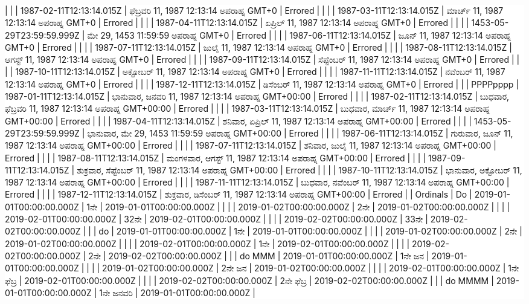 |                                 |              | 1987-02-11T12:13:14.015Z | ಫೆಬ್ರವರಿ 11, 1987 12:13:14 ಅಪರಾಹ್ನ GMT+0                 | Errored                  |
|                                 |              | 1987-03-11T12:13:14.015Z | ಮಾರ್ಚ್ 11, 1987 12:13:14 ಅಪರಾಹ್ನ GMT+0                   | Errored                  |
|                                 |              | 1987-04-11T12:13:14.015Z | ಏಪ್ರಿಲ್ 11, 1987 12:13:14 ಅಪರಾಹ್ನ GMT+0                  | Errored                  |
|                                 |              | 1453-05-29T23:59:59.999Z | ಮೇ 29, 1453 11:59:59 ಅಪರಾಹ್ನ GMT+0                       | Errored                  |
|                                 |              | 1987-06-11T12:13:14.015Z | ಜೂನ್ 11, 1987 12:13:14 ಅಪರಾಹ್ನ GMT+0                     | Errored                  |
|                                 |              | 1987-07-11T12:13:14.015Z | ಜುಲೈ 11, 1987 12:13:14 ಅಪರಾಹ್ನ GMT+0                     | Errored                  |
|                                 |              | 1987-08-11T12:13:14.015Z | ಆಗಸ್ಟ್ 11, 1987 12:13:14 ಅಪರಾಹ್ನ GMT+0                   | Errored                  |
|                                 |              | 1987-09-11T12:13:14.015Z | ಸೆಪ್ಟೆಂಬರ್ 11, 1987 12:13:14 ಅಪರಾಹ್ನ GMT+0               | Errored                  |
|                                 |              | 1987-10-11T12:13:14.015Z | ಅಕ್ಟೋಬರ್ 11, 1987 12:13:14 ಅಪರಾಹ್ನ GMT+0                 | Errored                  |
|                                 |              | 1987-11-11T12:13:14.015Z | ನವೆಂಬರ್ 11, 1987 12:13:14 ಅಪರಾಹ್ನ GMT+0                  | Errored                  |
|                                 |              | 1987-12-11T12:13:14.015Z | ಡಿಸೆಂಬರ್ 11, 1987 12:13:14 ಅಪರಾಹ್ನ GMT+0                 | Errored                  |
|                                 | PPPPpppp     | 1987-01-11T12:13:14.015Z | ಭಾನುವಾರ, ಜನವರಿ 11, 1987 12:13:14 ಅಪರಾಹ್ನ GMT+00:00       | Errored                  |
|                                 |              | 1987-02-11T12:13:14.015Z | ಬುಧವಾರ, ಫೆಬ್ರವರಿ 11, 1987 12:13:14 ಅಪರಾಹ್ನ GMT+00:00     | Errored                  |
|                                 |              | 1987-03-11T12:13:14.015Z | ಬುಧವಾರ, ಮಾರ್ಚ್ 11, 1987 12:13:14 ಅಪರಾಹ್ನ GMT+00:00       | Errored                  |
|                                 |              | 1987-04-11T12:13:14.015Z | ಶನಿವಾರ, ಏಪ್ರಿಲ್ 11, 1987 12:13:14 ಅಪರಾಹ್ನ GMT+00:00      | Errored                  |
|                                 |              | 1453-05-29T23:59:59.999Z | ಭಾನುವಾರ, ಮೇ 29, 1453 11:59:59 ಅಪರಾಹ್ನ GMT+00:00          | Errored                  |
|                                 |              | 1987-06-11T12:13:14.015Z | ಗುರುವಾರ, ಜೂನ್ 11, 1987 12:13:14 ಅಪರಾಹ್ನ GMT+00:00        | Errored                  |
|                                 |              | 1987-07-11T12:13:14.015Z | ಶನಿವಾರ, ಜುಲೈ 11, 1987 12:13:14 ಅಪರಾಹ್ನ GMT+00:00         | Errored                  |
|                                 |              | 1987-08-11T12:13:14.015Z | ಮಂಗಳವಾರ, ಆಗಸ್ಟ್ 11, 1987 12:13:14 ಅಪರಾಹ್ನ GMT+00:00      | Errored                  |
|                                 |              | 1987-09-11T12:13:14.015Z | ಶುಕ್ರವಾರ, ಸೆಪ್ಟೆಂಬರ್ 11, 1987 12:13:14 ಅಪರಾಹ್ನ GMT+00:00 | Errored                  |
|                                 |              | 1987-10-11T12:13:14.015Z | ಭಾನುವಾರ, ಅಕ್ಟೋಬರ್ 11, 1987 12:13:14 ಅಪರಾಹ್ನ GMT+00:00    | Errored                  |
|                                 |              | 1987-11-11T12:13:14.015Z | ಬುಧವಾರ, ನವೆಂಬರ್ 11, 1987 12:13:14 ಅಪರಾಹ್ನ GMT+00:00      | Errored                  |
|                                 |              | 1987-12-11T12:13:14.015Z | ಶುಕ್ರವಾರ, ಡಿಸೆಂಬರ್ 11, 1987 12:13:14 ಅಪರಾಹ್ನ GMT+00:00   | Errored                  |
| Ordinals                        | Do           | 2019-01-01T00:00:00.000Z | 1ನೇ                                                      | 2019-01-01T00:00:00.000Z |
|                                 |              | 2019-01-02T00:00:00.000Z | 2ನೇ                                                      | 2019-01-02T00:00:00.000Z |
|                                 |              | 2019-02-01T00:00:00.000Z | 32ನೇ                                                     | 2019-02-01T00:00:00.000Z |
|                                 |              | 2019-02-02T00:00:00.000Z | 33ನೇ                                                     | 2019-02-02T00:00:00.000Z |
|                                 | do           | 2019-01-01T00:00:00.000Z | 1ನೇ                                                      | 2019-01-01T00:00:00.000Z |
|                                 |              | 2019-01-02T00:00:00.000Z | 2ನೇ                                                      | 2019-01-02T00:00:00.000Z |
|                                 |              | 2019-02-01T00:00:00.000Z | 1ನೇ                                                      | 2019-02-01T00:00:00.000Z |
|                                 |              | 2019-02-02T00:00:00.000Z | 2ನೇ                                                      | 2019-02-02T00:00:00.000Z |
|                                 | do MMM       | 2019-01-01T00:00:00.000Z | 1ನೇ ಜನ                                                   | 2019-01-01T00:00:00.000Z |
|                                 |              | 2019-01-02T00:00:00.000Z | 2ನೇ ಜನ                                                   | 2019-01-02T00:00:00.000Z |
|                                 |              | 2019-02-01T00:00:00.000Z | 1ನೇ ಫೆಬ್ರ                                                | 2019-02-01T00:00:00.000Z |
|                                 |              | 2019-02-02T00:00:00.000Z | 2ನೇ ಫೆಬ್ರ                                                | 2019-02-02T00:00:00.000Z |
|                                 | do MMMM      | 2019-01-01T00:00:00.000Z | 1ನೇ ಜನವರಿ                                                | 2019-01-01T00:00:00.000Z |